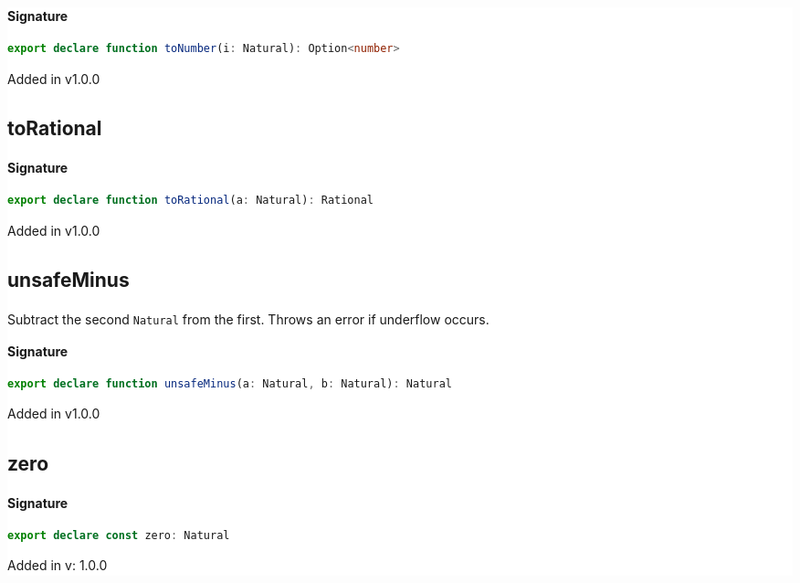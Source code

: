 **Signature**

```ts
export declare function toNumber(i: Natural): Option<number>
```

Added in v1.0.0

## toRational

**Signature**

```ts
export declare function toRational(a: Natural): Rational
```

Added in v1.0.0

## unsafeMinus

Subtract the second `Natural` from the first. Throws an error
if underflow occurs.

**Signature**

```ts
export declare function unsafeMinus(a: Natural, b: Natural): Natural
```

Added in v1.0.0

## zero

**Signature**

```ts
export declare const zero: Natural
```

Added in v: 1.0.0
